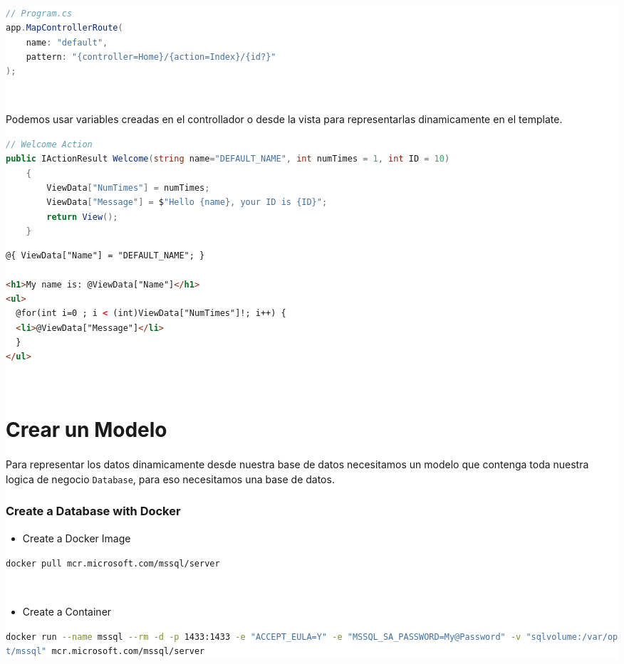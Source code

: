 ```cs
// Program.cs
app.MapControllerRoute(
    name: "default",
    pattern: "{controller=Home}/{action=Index}/{id?}"
);
```

<br>

Podemos usar variables creadas en el controllador o desde la vista para representarlas dinamicamente en el template.

```cs
// Welcome Action
public IActionResult Welcome(string name="DEFAULT_NAME", int numTimes = 1, int ID = 10)
    {
        ViewData["NumTimes"] = numTimes;
        ViewData["Message"] = $"Hello {name}, your ID is {ID}";
        return View();
    }
```

```html
@{ ViewData["Name"] = "DEFAULT_NAME"; }

<h1>My name is: @ViewData["Name"]</h1>
<ul>
  @for(int i=0 ; i < (int)ViewData["NumTimes"]!; i++) {
  <li>@ViewData["Message"]</li>
  }
</ul>
```

<br>

# Crear un Modelo

Para representar los datos dinamicamente desde nuestra base de datos necesitamos un modelo que contenga toda nuestra logica de negocio `Database`, para eso necesitamos una base de datos.

### Create a Database with Docker

- Create a Docker Image

```bash
docker pull mcr.microsoft.com/mssql/server
```

<br>

- Create a Container

```bash
docker run --name mssql --rm -d -p 1433:1433 -e "ACCEPT_EULA=Y" -e "MSSQL_SA_PASSWORD=My@Password" -v "sqlvolume:/var/opt/mssql" mcr.microsoft.com/mssql/server
```
